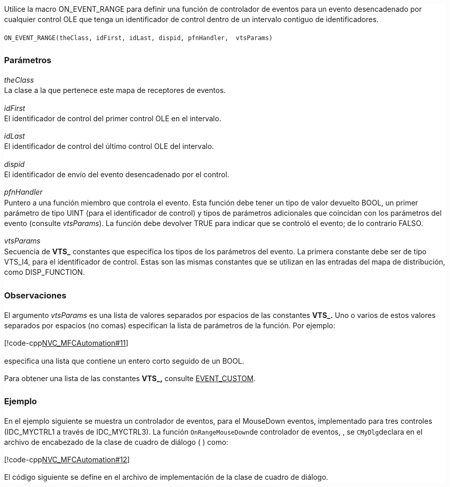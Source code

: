 Utilice la macro ON_EVENT_RANGE para definir una función de controlador de eventos para un evento desencadenado por cualquier control OLE que tenga un identificador de control dentro de un intervalo contiguo de identificadores.

```
ON_EVENT_RANGE(theClass, idFirst, idLast, dispid, pfnHandler,  vtsParams)
```

### <a name="parameters"></a>Parámetros

*theClass*<br/>
La clase a la que pertenece este mapa de receptores de eventos.

*idFirst*<br/>
El identificador de control del primer control OLE en el intervalo.

*idLast*<br/>
El identificador de control del último control OLE del intervalo.

*dispid*<br/>
El identificador de envío del evento desencadenado por el control.

*pfnHandler*<br/>
Puntero a una función miembro que controla el evento. Esta función debe tener un tipo de valor devuelto BOOL, un primer parámetro de tipo UINT (para el identificador de control) y tipos de parámetros adicionales que coincidan con los parámetros del evento (consulte *vtsParams*). La función debe devolver TRUE para indicar que se controló el evento; de lo contrario FALSO.

*vtsParams*<br/>
Secuencia de **VTS_** constantes que especifica los tipos de los parámetros del evento. La primera constante debe ser de tipo VTS_I4, para el identificador de control. Estas son las mismas constantes que se utilizan en las entradas del mapa de distribución, como DISP_FUNCTION.

### <a name="remarks"></a>Observaciones

El argumento *vtsParams* es una lista de valores separados por espacios de las constantes **VTS_.** Uno o varios de estos valores separados por espacios (no comas) especifican la lista de parámetros de la función. Por ejemplo:

[!code-cpp[NVC_MFCAutomation#11](../../mfc/codesnippet/cpp/event-sink-maps_1.cpp)]

especifica una lista que contiene un entero corto seguido de un BOOL.

Para obtener una lista de las constantes **VTS_,** consulte [EVENT_CUSTOM](event-maps.md#event_custom).

### <a name="example"></a>Ejemplo

En el ejemplo siguiente se muestra un controlador de eventos, para el MouseDown eventos, implementado para tres controles (IDC_MYCTRL1 a través de IDC_MYCTRL3). La función `OnRangeMouseDown`de controlador de eventos, , se `CMyDlg`declara en el archivo de encabezado de la clase de cuadro de diálogo ( ) como:

[!code-cpp[NVC_MFCAutomation#12](../../mfc/codesnippet/cpp/event-sink-maps_2.h)]

El código siguiente se define en el archivo de implementación de la clase de cuadro de diálogo.
